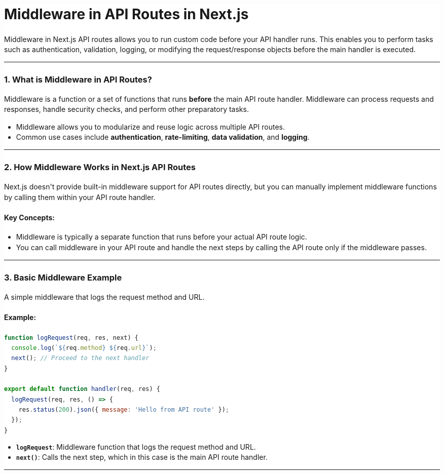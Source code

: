 # Middleware in API Routes in Next.js

Middleware in Next.js API routes allows you to run custom code before your API handler runs. This enables you to perform tasks such as authentication, validation, logging, or modifying the request/response objects before the main handler is executed.

---

### 1. **What is Middleware in API Routes?**

Middleware is a function or a set of functions that runs **before** the main API route handler. Middleware can process requests and responses, handle security checks, and perform other preparatory tasks.

- Middleware allows you to modularize and reuse logic across multiple API routes.
- Common use cases include **authentication**, **rate-limiting**, **data validation**, and **logging**.

---

### 2. **How Middleware Works in Next.js API Routes**

Next.js doesn't provide built-in middleware support for API routes directly, but you can manually implement middleware functions by calling them within your API route handler.

#### Key Concepts:
- Middleware is typically a separate function that runs before your actual API route logic.
- You can call middleware in your API route and handle the next steps by calling the API route only if the middleware passes.

---

### 3. **Basic Middleware Example**

A simple middleware that logs the request method and URL.

#### Example:
```javascript
function logRequest(req, res, next) {
  console.log(`${req.method} ${req.url}`);
  next(); // Proceed to the next handler
}

export default function handler(req, res) {
  logRequest(req, res, () => {
    res.status(200).json({ message: 'Hello from API route' });
  });
}
```

- **`logRequest`**: Middleware function that logs the request method and URL.
- **`next()`**: Calls the next step, which in this case is the main API route handler.

---